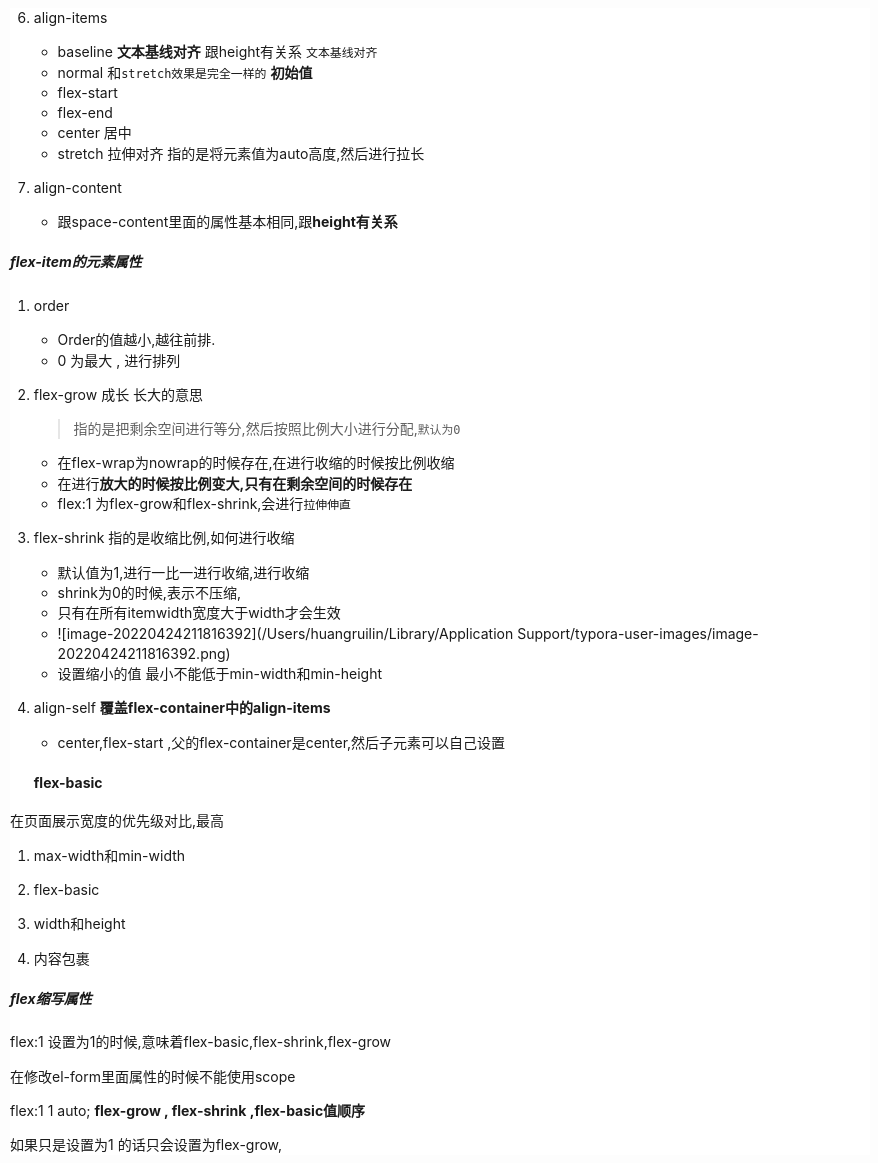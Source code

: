 6. align-items

   - baseline **文本基线对齐** 跟height有关系   `文本基线对齐`
   - normal  和`stretch效果是完全一样的`   **初始值**
   - flex-start  
   - flex-end
   - center  居中
   - stretch  拉伸对齐 指的是将元素值为auto高度,然后进行拉长

7. align-content 

   - 跟space-content里面的属性基本相同,跟**height有关系**

##### flex-item的元素属性

1. order 

   - Order的值越小,越往前排.
   - 0 为最大 , 进行排列

2. flex-grow  成长 长大的意思

   > 指的是把剩余空间进行等分,然后按照比例大小进行分配,`默认为0`

   - 在flex-wrap为nowrap的时候存在,在进行收缩的时候按比例收缩
   - 在进行**放大的时候按比例变大,只有在剩余空间的时候存在**
   - flex:1 为flex-grow和flex-shrink,会进行`拉伸伸直`

3. flex-shrink  指的是收缩比例,如何进行收缩

   - 默认值为1,进行一比一进行收缩,进行收缩
   - shrink为0的时候,表示不压缩,
   - 只有在所有itemwidth宽度大于width才会生效
   - ![image-20220424211816392](/Users/huangruilin/Library/Application Support/typora-user-images/image-20220424211816392.png)
   - 设置缩小的值 最小不能低于min-width和min-height

4. align-self **覆盖flex-container中的align-items**

   - center,flex-start ,父的flex-container是center,然后子元素可以自己设置

   #### flex-basic

在页面展示宽度的优先级对比,最高

1. max-width和min-width

2. flex-basic
3. width和height
4. 内容包裹

##### flex缩写属性

flex:1 设置为1的时候,意味着flex-basic,flex-shrink,flex-grow

在修改el-form里面属性的时候不能使用scope

flex:1 1 auto; **flex-grow , flex-shrink ,flex-basic值顺序**

如果只是设置为1 的话只会设置为flex-grow,
